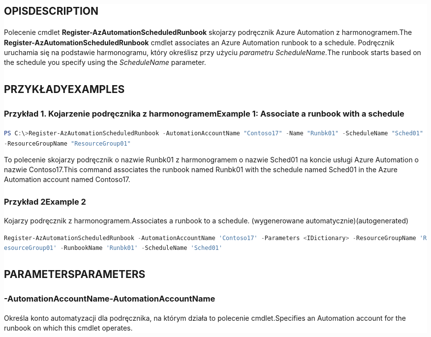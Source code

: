 ## <span data-ttu-id="daa37-107">OPIS</span><span class="sxs-lookup"><span data-stu-id="daa37-107">DESCRIPTION</span></span>
<span data-ttu-id="daa37-108">Polecenie cmdlet **Register-AzAutomationScheduledRunbook** skojarzy podręcznik Azure Automation z harmonogramem.</span><span class="sxs-lookup"><span data-stu-id="daa37-108">The **Register-AzAutomationScheduledRunbook** cmdlet associates an Azure Automation runbook to a schedule.</span></span>
<span data-ttu-id="daa37-109">Podręcznik uruchamia się na podstawie harmonogramu, który określisz przy użyciu *parametru ScheduleName.*</span><span class="sxs-lookup"><span data-stu-id="daa37-109">The runbook starts based on the schedule you specify using the *ScheduleName* parameter.</span></span>

## <span data-ttu-id="daa37-110">PRZYKŁADY</span><span class="sxs-lookup"><span data-stu-id="daa37-110">EXAMPLES</span></span>

### <span data-ttu-id="daa37-111">Przykład 1. Kojarzenie podręcznika z harmonogramem</span><span class="sxs-lookup"><span data-stu-id="daa37-111">Example 1: Associate a runbook with a schedule</span></span>
```powershell
PS C:\>Register-AzAutomationScheduledRunbook -AutomationAccountName "Contoso17" -Name "Runbk01" -ScheduleName "Sched01" -ResourceGroupName "ResourceGroup01"
```

<span data-ttu-id="daa37-112">To polecenie skojarzy podręcznik o nazwie Runbk01 z harmonogramem o nazwie Sched01 na koncie usługi Azure Automation o nazwie Contoso17.</span><span class="sxs-lookup"><span data-stu-id="daa37-112">This command associates the runbook named Runbk01 with the schedule named Sched01 in the Azure Automation account named Contoso17.</span></span>

### <span data-ttu-id="daa37-113">Przykład 2</span><span class="sxs-lookup"><span data-stu-id="daa37-113">Example 2</span></span>

<span data-ttu-id="daa37-114">Kojarzy podręcznik z harmonogramem.</span><span class="sxs-lookup"><span data-stu-id="daa37-114">Associates a runbook to a schedule.</span></span> <span data-ttu-id="daa37-115">(wygenerowane automatycznie)</span><span class="sxs-lookup"><span data-stu-id="daa37-115">(autogenerated)</span></span>


```powershell
Register-AzAutomationScheduledRunbook -AutomationAccountName 'Contoso17' -Parameters <IDictionary> -ResourceGroupName 'ResourceGroup01' -RunbookName 'Runbk01' -ScheduleName 'Sched01'
```

## <span data-ttu-id="daa37-116">PARAMETERS</span><span class="sxs-lookup"><span data-stu-id="daa37-116">PARAMETERS</span></span>

### <span data-ttu-id="daa37-117">-AutomationAccountName</span><span class="sxs-lookup"><span data-stu-id="daa37-117">-AutomationAccountName</span></span>
<span data-ttu-id="daa37-118">Określa konto automatyzacji dla podręcznika, na którym działa to polecenie cmdlet.</span><span class="sxs-lookup"><span data-stu-id="daa37-118">Specifies an Automation account for the runbook on which this cmdlet operates.</span></span>
